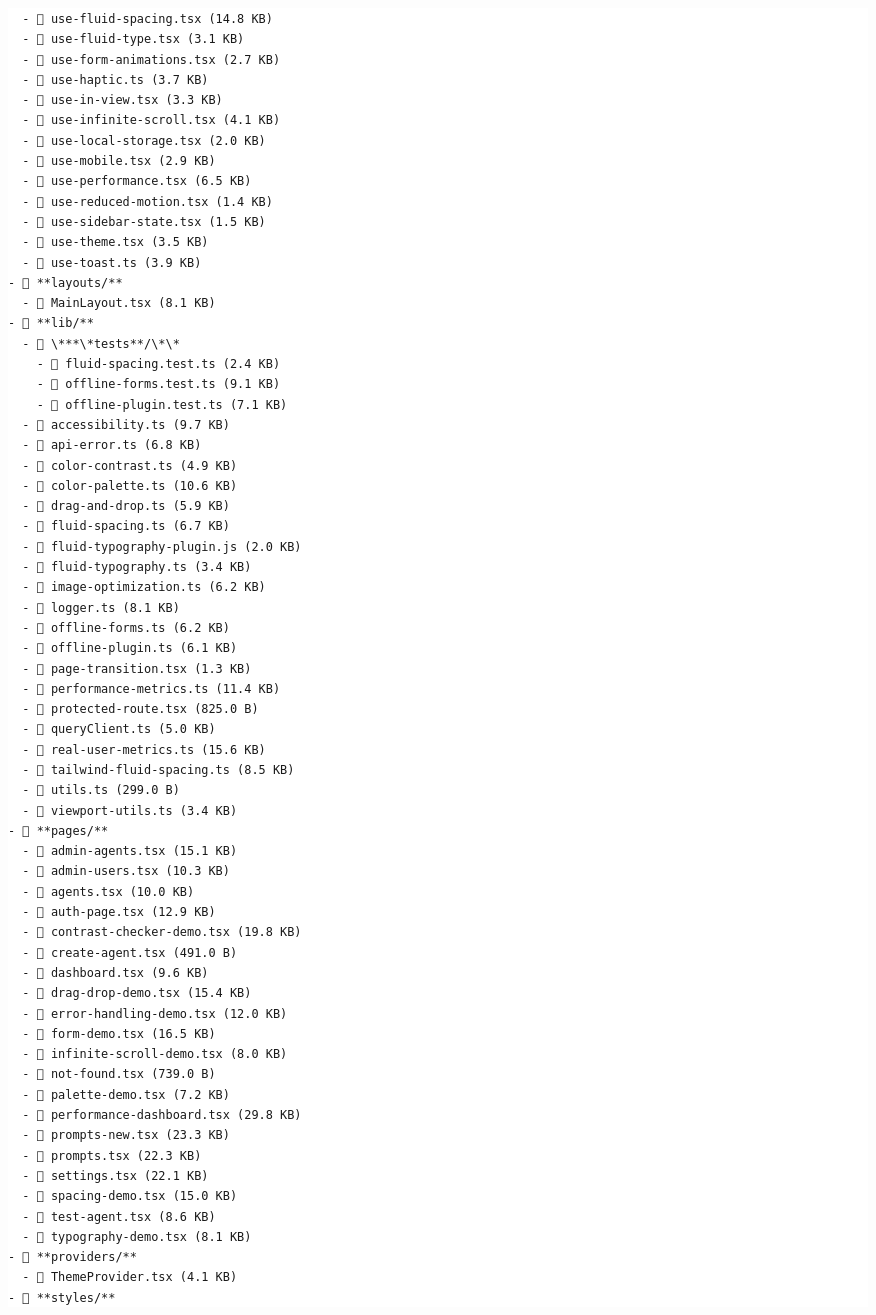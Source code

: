       - 📄 use-fluid-spacing.tsx (14.8 KB)
      - 📄 use-fluid-type.tsx (3.1 KB)
      - 📄 use-form-animations.tsx (2.7 KB)
      - 📄 use-haptic.ts (3.7 KB)
      - 📄 use-in-view.tsx (3.3 KB)
      - 📄 use-infinite-scroll.tsx (4.1 KB)
      - 📄 use-local-storage.tsx (2.0 KB)
      - 📄 use-mobile.tsx (2.9 KB)
      - 📄 use-performance.tsx (6.5 KB)
      - 📄 use-reduced-motion.tsx (1.4 KB)
      - 📄 use-sidebar-state.tsx (1.5 KB)
      - 📄 use-theme.tsx (3.5 KB)
      - 📄 use-toast.ts (3.9 KB)
    - 📁 **layouts/**
      - 📄 MainLayout.tsx (8.1 KB)
    - 📁 **lib/**
      - 📁 \***\*tests**/\*\*
        - 📄 fluid-spacing.test.ts (2.4 KB)
        - 📄 offline-forms.test.ts (9.1 KB)
        - 📄 offline-plugin.test.ts (7.1 KB)
      - 📄 accessibility.ts (9.7 KB)
      - 📄 api-error.ts (6.8 KB)
      - 📄 color-contrast.ts (4.9 KB)
      - 📄 color-palette.ts (10.6 KB)
      - 📄 drag-and-drop.ts (5.9 KB)
      - 📄 fluid-spacing.ts (6.7 KB)
      - 📄 fluid-typography-plugin.js (2.0 KB)
      - 📄 fluid-typography.ts (3.4 KB)
      - 📄 image-optimization.ts (6.2 KB)
      - 📄 logger.ts (8.1 KB)
      - 📄 offline-forms.ts (6.2 KB)
      - 📄 offline-plugin.ts (6.1 KB)
      - 📄 page-transition.tsx (1.3 KB)
      - 📄 performance-metrics.ts (11.4 KB)
      - 📄 protected-route.tsx (825.0 B)
      - 📄 queryClient.ts (5.0 KB)
      - 📄 real-user-metrics.ts (15.6 KB)
      - 📄 tailwind-fluid-spacing.ts (8.5 KB)
      - 📄 utils.ts (299.0 B)
      - 📄 viewport-utils.ts (3.4 KB)
    - 📁 **pages/**
      - 📄 admin-agents.tsx (15.1 KB)
      - 📄 admin-users.tsx (10.3 KB)
      - 📄 agents.tsx (10.0 KB)
      - 📄 auth-page.tsx (12.9 KB)
      - 📄 contrast-checker-demo.tsx (19.8 KB)
      - 📄 create-agent.tsx (491.0 B)
      - 📄 dashboard.tsx (9.6 KB)
      - 📄 drag-drop-demo.tsx (15.4 KB)
      - 📄 error-handling-demo.tsx (12.0 KB)
      - 📄 form-demo.tsx (16.5 KB)
      - 📄 infinite-scroll-demo.tsx (8.0 KB)
      - 📄 not-found.tsx (739.0 B)
      - 📄 palette-demo.tsx (7.2 KB)
      - 📄 performance-dashboard.tsx (29.8 KB)
      - 📄 prompts-new.tsx (23.3 KB)
      - 📄 prompts.tsx (22.3 KB)
      - 📄 settings.tsx (22.1 KB)
      - 📄 spacing-demo.tsx (15.0 KB)
      - 📄 test-agent.tsx (8.6 KB)
      - 📄 typography-demo.tsx (8.1 KB)
    - 📁 **providers/**
      - 📄 ThemeProvider.tsx (4.1 KB)
    - 📁 **styles/**